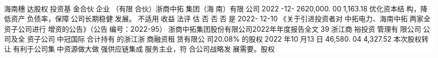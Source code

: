 海南穗
达股权
投资基
金合伙
企业
（有限
合伙）浙商中拓
集团（海
南）有限
公司
2022
-12-
2620,000.
00
1,163.18
优化资本结
构，降低资产
负债率，保障
公司长期稳健
发展。
不适用
收益
法评
估
否
否
否
是
2022-
12-10
《关于引进投资者对
中拓电力、海南中拓
两家全资子公司进行
增资的公告》（公告
编号：2022-95）
浙商中拓集团股份有限公司2022年年度报告全文
39
浙江商
裕投资
管理有
限公司
公司及全
资子公司
中冠国际
合计持有
的浙江浙
商融资租
赁有限公
司20.08%
的股权
2022
年10
月13
日
46,580.
04
4,327.52
本次股权转让
有利于公司集
中资源做大做
强供应链集成
服务主业，符
合公司战略发
展需要。股权